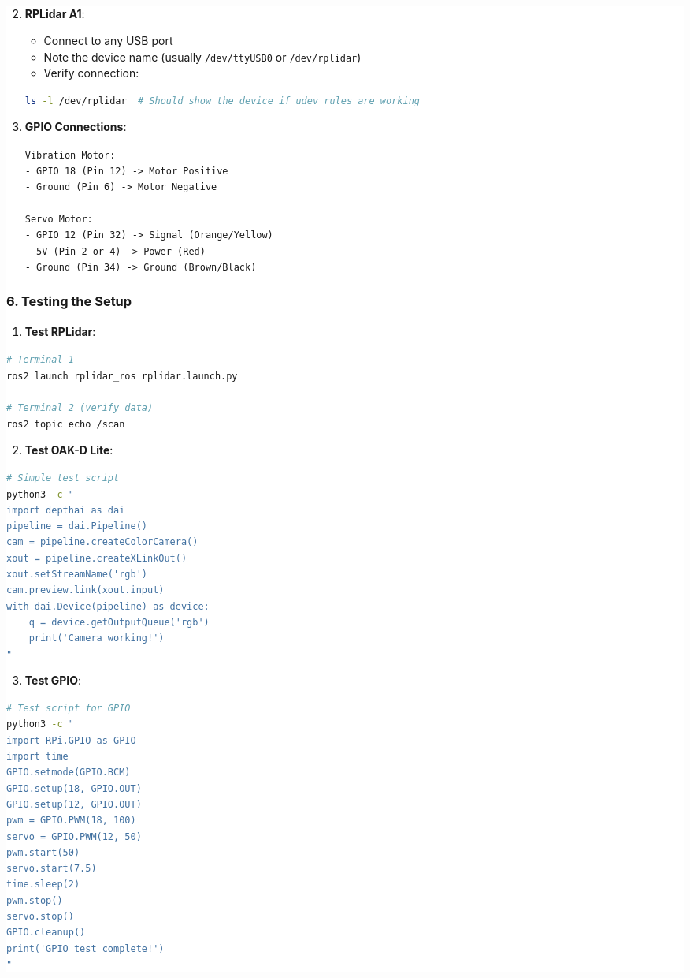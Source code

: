 2. **RPLidar A1**:
   - Connect to any USB port
   - Note the device name (usually `/dev/ttyUSB0` or `/dev/rplidar`)
   - Verify connection:
   ```bash
   ls -l /dev/rplidar  # Should show the device if udev rules are working
   ```

3. **GPIO Connections**:
   ```
   Vibration Motor:
   - GPIO 18 (Pin 12) -> Motor Positive
   - Ground (Pin 6) -> Motor Negative

   Servo Motor:
   - GPIO 12 (Pin 32) -> Signal (Orange/Yellow)
   - 5V (Pin 2 or 4) -> Power (Red)
   - Ground (Pin 34) -> Ground (Brown/Black)
   ```

### 6. Testing the Setup

1. **Test RPLidar**:
```bash
# Terminal 1
ros2 launch rplidar_ros rplidar.launch.py

# Terminal 2 (verify data)
ros2 topic echo /scan
```

2. **Test OAK-D Lite**:
```bash
# Simple test script
python3 -c "
import depthai as dai
pipeline = dai.Pipeline()
cam = pipeline.createColorCamera()
xout = pipeline.createXLinkOut()
xout.setStreamName('rgb')
cam.preview.link(xout.input)
with dai.Device(pipeline) as device:
    q = device.getOutputQueue('rgb')
    print('Camera working!')
"
```

3. **Test GPIO**:
```bash
# Test script for GPIO
python3 -c "
import RPi.GPIO as GPIO
import time
GPIO.setmode(GPIO.BCM)
GPIO.setup(18, GPIO.OUT)
GPIO.setup(12, GPIO.OUT)
pwm = GPIO.PWM(18, 100)
servo = GPIO.PWM(12, 50)
pwm.start(50)
servo.start(7.5)
time.sleep(2)
pwm.stop()
servo.stop()
GPIO.cleanup()
print('GPIO test complete!')
"
```
